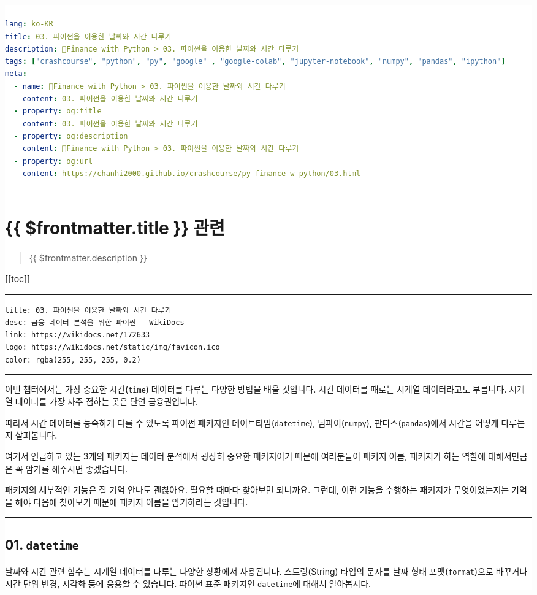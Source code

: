 ```yaml
---
lang: ko-KR
title: 03. 파이썬을 이용한 날짜와 시간 다루기 
description: 🐍Finance with Python > 03. 파이썬을 이용한 날짜와 시간 다루기 
tags: ["crashcourse", "python", "py", "google" , "google-colab", "jupyter-notebook", "numpy", "pandas", "ipython"]
meta:
  - name: 🐍Finance with Python > 03. 파이썬을 이용한 날짜와 시간 다루기 
    content: 03. 파이썬을 이용한 날짜와 시간 다루기 
  - property: og:title
    content: 03. 파이썬을 이용한 날짜와 시간 다루기 
  - property: og:description
    content: 🐍Finance with Python > 03. 파이썬을 이용한 날짜와 시간 다루기 
  - property: og:url
    content: https://chanhi2000.github.io/crashcourse/py-finance-w-python/03.html
---
```


# {{ $frontmatter.title }} 관련

> {{ $frontmatter.description }}

[[toc]]

---

```card
title: 03. 파이썬을 이용한 날짜와 시간 다루기
desc: 금융 데이터 분석을 위한 파이썬 - WikiDocs
link: https://wikidocs.net/172633
logo: https://wikidocs.net/static/img/favicon.ico
color: rgba(255, 255, 255, 0.2)
```

---

이번 챕터에서는 가장 중요한 시간(`time`) 데이터를 다루는 다양한 방법을 배울 것입니다. 시간 데이터를 때로는 시계열 데이터라고도 부릅니다. 시계열 데이터를 가장 자주 접하는 곳은 단연 금융권입니다.

따라서 시간 데이터를 능숙하게 다룰 수 있도록 파이썬 패키지인 데이트타임(`datetime`), 넘파이(`numpy`), 판다스(`pandas`)에서 시간을 어떻게 다루는지 살펴봅니다.

여기서 언급하고 있는 3개의 패키지는 데이터 분석에서 굉장히 중요한 패키지이기 때문에 여러분들이 패키지 이름, 패키지가 하는 역할에 대해서만큼은 꼭 암기를 해주시면 좋겠습니다.

패키지의 세부적인 기능은 잘 기억 안나도 괜찮아요.
필요할 때마다 찾아보면 되니까요. 그런데, 이런 기능을 수행하는 패키지가 무엇이었는지는 기억을 해야 다음에 찾아보기 때문에 패키지 이름을 암기하라는 것입니다.

---

## 01. `datetime`

날짜와 시간 관련 함수는 시계열 데이터를 다루는 다양한 상황에서 사용됩니다. 스트링(String) 타입의 문자를 날짜 형태 포맷(`format`)으로 바꾸거나 시간 단위 변경, 시각화 등에 응용할 수 있습니다. 파이썬 표준 패키지인 `datetime`에 대해서 알아봅시다.
